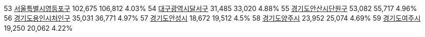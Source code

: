   <tr class="item">
    <td>53</td>
    <td><a href="/apt/서울특별시영등포구">서울특별시영등포구</a></td>
    <td>102,675</td>
    <td>106,812</td>
    <td>4.03%</td>
  </tr>

  <tr class="item">
    <td>54</td>
    <td><a href="/apt/대구광역시달서구">대구광역시달서구</a></td>
    <td>31,485</td>
    <td>33,020</td>
    <td>4.88%</td>
  </tr>

  <tr class="item">
    <td>55</td>
    <td><a href="/apt/경기도안산시단원구">경기도안산시단원구</a></td>
    <td>53,082</td>
    <td>55,717</td>
    <td>4.96%</td>
  </tr>

  <tr class="item">
    <td>56</td>
    <td><a href="/apt/경기도용인시처인구">경기도용인시처인구</a></td>
    <td>35,031</td>
    <td>36,771</td>
    <td>4.97%</td>
  </tr>

  <tr class="item">
    <td>57</td>
    <td><a href="/apt/경기도안성시">경기도안성시</a></td>
    <td>18,672</td>
    <td>19,512</td>
    <td>4.5%</td>
  </tr>

  <tr class="item">
    <td>58</td>
    <td><a href="/apt/경기도양주시">경기도양주시</a></td>
    <td>23,952</td>
    <td>25,074</td>
    <td>4.69%</td>
  </tr>

  <tr class="item">
    <td>59</td>
    <td><a href="/apt/경기도여주시">경기도여주시</a></td>
    <td>19,250</td>
    <td>20,062</td>
    <td>4.22%</td>
  </tr>
